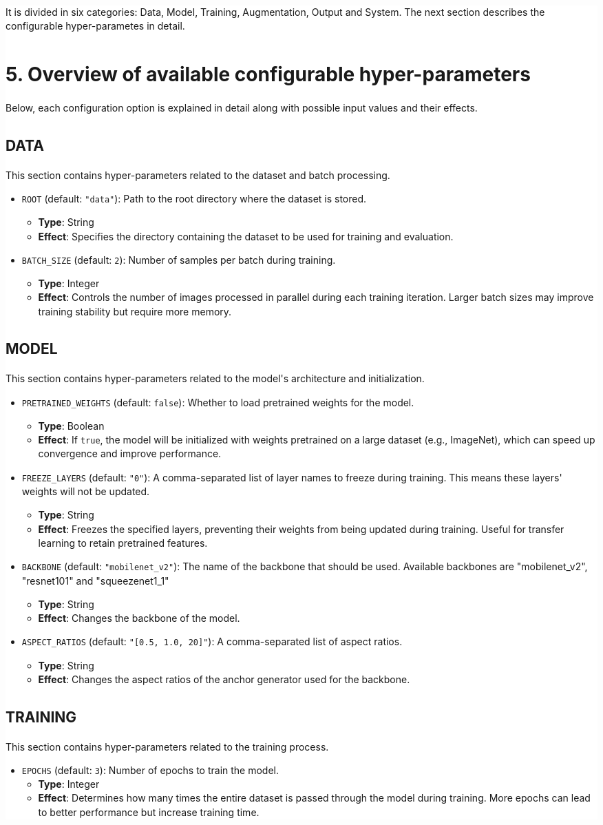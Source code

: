 It is divided in six categories: Data, Model, Training, Augmentation, Output and System. The next section describes the configurable hyper-parametes in detail.

# 5. Overview of available configurable hyper-parameters

Below, each configuration option is explained in detail along with possible input values and their effects.

## DATA

This section contains hyper-parameters related to the dataset and batch processing.

- `ROOT` (default: `"data"`): Path to the root directory where the dataset is stored.
  - **Type**: String
  - **Effect**: Specifies the directory containing the dataset to be used for training and evaluation.

- `BATCH_SIZE` (default: `2`): Number of samples per batch during training.
  - **Type**: Integer
  - **Effect**: Controls the number of images processed in parallel during each training iteration. Larger batch sizes may improve training stability but require more memory.

## MODEL

This section contains hyper-parameters related to the model's architecture and initialization.

- `PRETRAINED_WEIGHTS` (default: `false`): Whether to load pretrained weights for the model.
  - **Type**: Boolean
  - **Effect**: If `true`, the model will be initialized with weights pretrained on a large dataset (e.g., ImageNet), which can speed up convergence and improve performance.

- `FREEZE_LAYERS` (default: `"0"`): A comma-separated list of layer names to freeze during training. This means these layers' weights will not be updated.
  - **Type**: String
  - **Effect**: Freezes the specified layers, preventing their weights from being updated during training. Useful for transfer learning to retain pretrained features.

- `BACKBONE` (default: `"mobilenet_v2"`): The name of the backbone that should be used. Available backbones are "mobilenet_v2", "resnet101" and "squeezenet1_1"
  - **Type**: String
  - **Effect**: Changes the backbone of the model.

- `ASPECT_RATIOS` (default: `"[0.5, 1.0, 20]"`): A comma-separated list of aspect ratios.
  - **Type**: String
  - **Effect**: Changes the aspect ratios of the anchor generator used for the backbone.

## TRAINING

This section contains hyper-parameters related to the training process.

- `EPOCHS` (default: `3`): Number of epochs to train the model.
  - **Type**: Integer
  - **Effect**: Determines how many times the entire dataset is passed through the model during training. More epochs can lead to better performance but increase training time.
